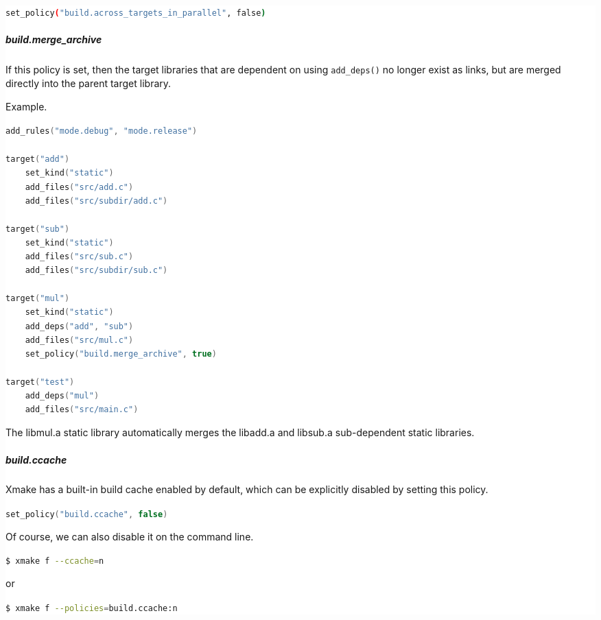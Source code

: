 ```bash
set_policy("build.across_targets_in_parallel", false)
```

##### build.merge_archive

If this policy is set, then the target libraries that are dependent on using `add_deps()` no longer exist as links, but are merged directly into the parent target library.

Example.

```lua
add_rules("mode.debug", "mode.release")

target("add")
    set_kind("static")
    add_files("src/add.c")
    add_files("src/subdir/add.c")

target("sub")
    set_kind("static")
    add_files("src/sub.c")
    add_files("src/subdir/sub.c")

target("mul")
    set_kind("static")
    add_deps("add", "sub")
    add_files("src/mul.c")
    set_policy("build.merge_archive", true)

target("test")
    add_deps("mul")
    add_files("src/main.c")
```

The libmul.a static library automatically merges the libadd.a and libsub.a sub-dependent static libraries.


##### build.ccache

Xmake has a built-in build cache enabled by default, which can be explicitly disabled by setting this policy.

```lua
set_policy("build.ccache", false)
```

Of course, we can also disable it on the command line.

```bash
$ xmake f --ccache=n
```

or

```bash
$ xmake f --policies=build.ccache:n
```
